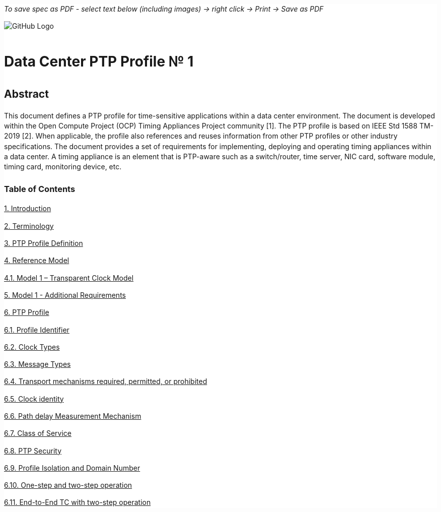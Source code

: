 
*To save spec as PDF - select text below (including images) -> right click -> Print -> Save as PDF*

![GitHub Logo](https://github.com/opencomputeproject/Time-Appliance-Project/blob/master/Time-Card/images/OCP%20logo.jpg?raw=true)


# Data Center PTP Profile № 1




## Abstract

This document defines a PTP profile for time-sensitive applications within a data center environment. The document is developed within the Open Compute Project (OCP) Timing Appliances Project community [1]. The PTP profile is based on IEEE Std 1588 TM-2019 [2]. When applicable, the profile also references and reuses information from other PTP profiles or other industry specifications. The document provides a set of requirements for implementing, deploying and operating timing appliances within a data center. A timing appliance is an element that is PTP-aware such as a switch/router, time server, NIC card, software module, timing card, monitoring device, etc.

### Table of Contents

[1. Introduction](#1-introduction)

[2. Terminology](#2-terminology)

[3. PTP Profile Definition](#3-ptp-profile-definition)

[4. Reference Model](#4-reference-model)

[4.1. Model 1 – Transparent Clock Model](#41-model-1--transparent-clock-model)

[5. Model 1 - Additional Requirements](#5-model-1---additional-requirements)

[6. PTP Profile](#6-ptp-profile)

[6.1. Profile Identifier](#61-profile-identifier)

[6.2. Clock Types](#62-clock-types)

[6.3. Message Types](#63-message-types)

[6.4. Transport mechanisms required, permitted, or prohibited](#64-transport-mechanisms-required-permitted-or-prohibited)

[6.5. Clock identity](#65-clock-identity)

[6.6. Path delay Measurement Mechanism](#66-path-delay-measurement-mechanism)

[6.7. Class of Service](#67-class-of-service)

[6.8. PTP Security](#68-ptp-security)

[6.9. Profile Isolation and Domain Number](#69-profile-isolation-and-domain-number)

[6.10. One-step and two-step operation](#610-one-step-and-two-step-operation)

[6.11. End-to-End TC with two-step operation](#611-end-to-end-tc-with-two-step-operation)

